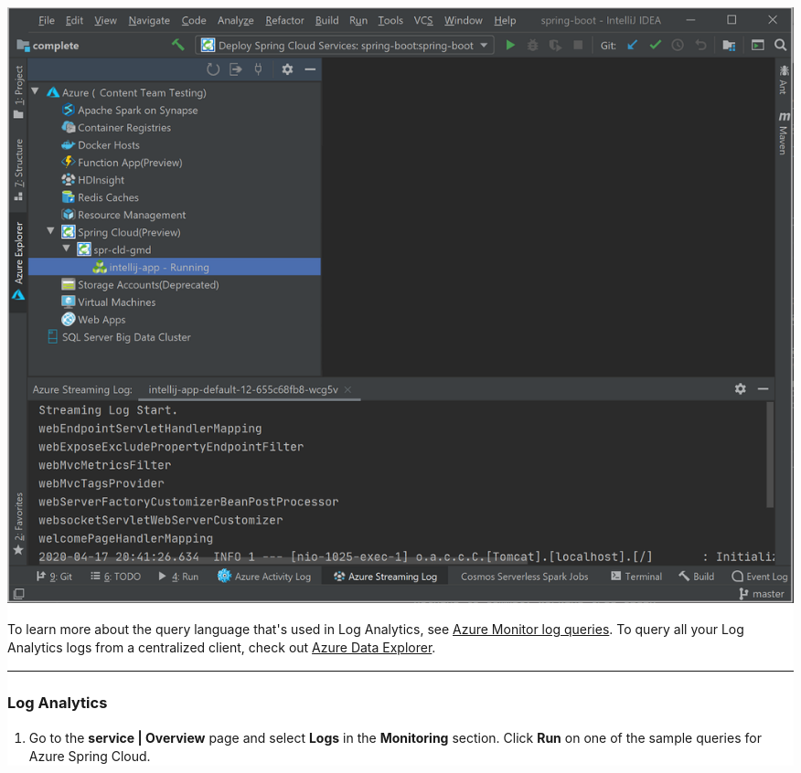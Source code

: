    ![Streaming log output](media/spring-cloud-intellij-howto/streaming-log-output.png)

 To learn more about the query language that's used in Log Analytics, see [Azure Monitor log queries](/azure/data-explorer/kusto/query/). To query all your Log Analytics logs from a centralized client, check out [Azure Data Explorer](/azure/data-explorer/query-monitor-data).

---

### Log Analytics

1. Go to the **service | Overview** page and select **Logs** in the **Monitoring** section. Click **Run** on one of the sample queries for Azure Spring Cloud.
